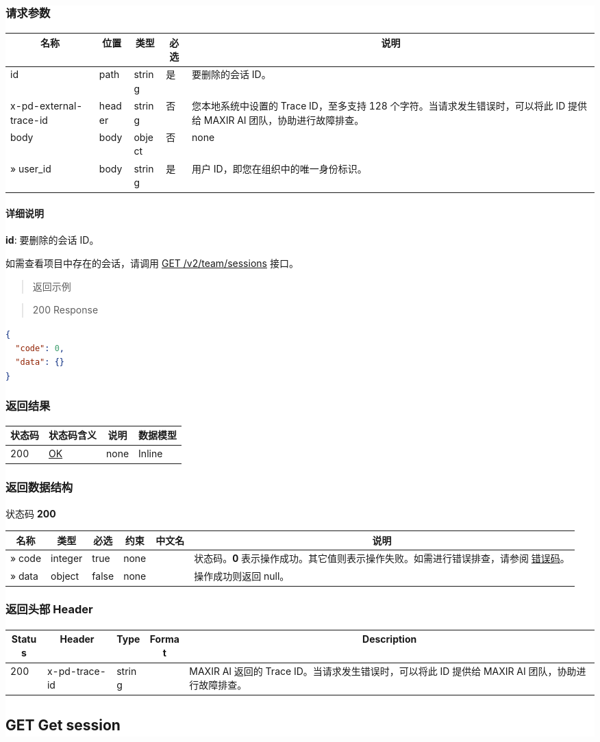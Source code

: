 ### 请求参数

|名称|位置|类型|必选|说明|
|---|---|---|---|---|
|id|path|string| 是 |要删除的会话 ID。|
|x-pd-external-trace-id|header|string| 否 |您本地系统中设置的 Trace ID，至多支持 128 个字符。当请求发生错误时，可以将此 ID 提供给 MAXIR AI 团队，协助进行故障排查。|
|body|body|object| 否 |none|
|» user_id|body|string| 是 |用户 ID，即您在组织中的唯一身份标识。|

#### 详细说明

**id**: 要删除的会话 ID。

如需查看项目中存在的会话，请调用 [GET /v2/team/sessions](/api-reference/list-sessions) 接口。

> 返回示例

> 200 Response

```json
{
  "code": 0,
  "data": {}
}
```

### 返回结果

|状态码|状态码含义|说明|数据模型|
|---|---|---|---|
|200|[OK](https://tools.ietf.org/html/rfc7231#section-6.3.1)|none|Inline|

### 返回数据结构

状态码 **200**

|名称|类型|必选|约束|中文名|说明|
|---|---|---|---|---|---|
|» code|integer|true|none||状态码。**0** 表示操作成功。其它值则表示操作失败。如需进行错误排查，请参阅 [错误码](/introduction/error-codes)。|
|» data|object|false|none||操作成功则返回 null。|

### 返回头部 Header

|Status|Header|Type|Format|Description|
|---|---|---|---|---|
|200|x-pd-trace-id|string||MAXIR AI 返回的 Trace ID。当请求发生错误时，可以将此 ID 提供给 MAXIR AI 团队，协助进行故障排查。|

## GET Get session
